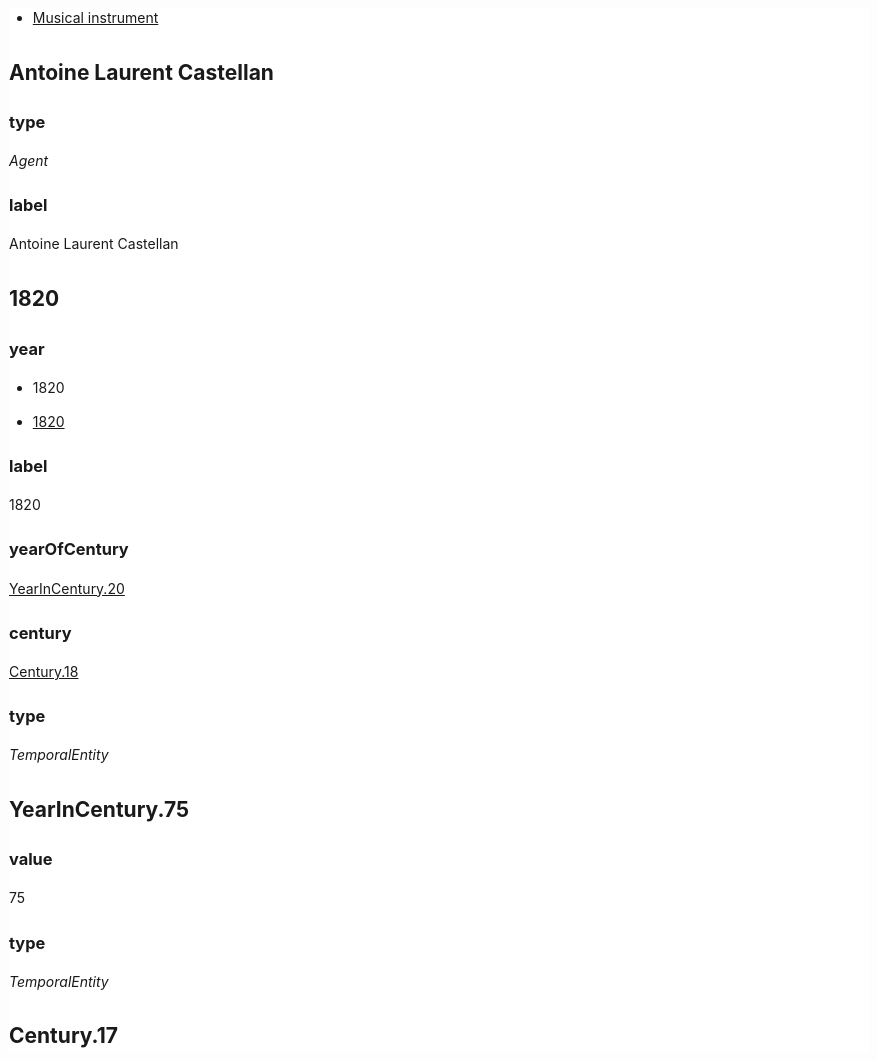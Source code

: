  - [Musical instrument](#Musical-instrument)

## Antoine Laurent Castellan

### type


*Agent*

### label


Antoine Laurent Castellan

## 1820

### year

 - 1820

 - [1820](#1820)

### label


1820

### yearOfCentury


[YearInCentury.20](#YearInCentury.20)

### century


[Century.18](#Century.18)

### type


*TemporalEntity*

## YearInCentury.75

### value


75

### type


*TemporalEntity*

## Century.17
